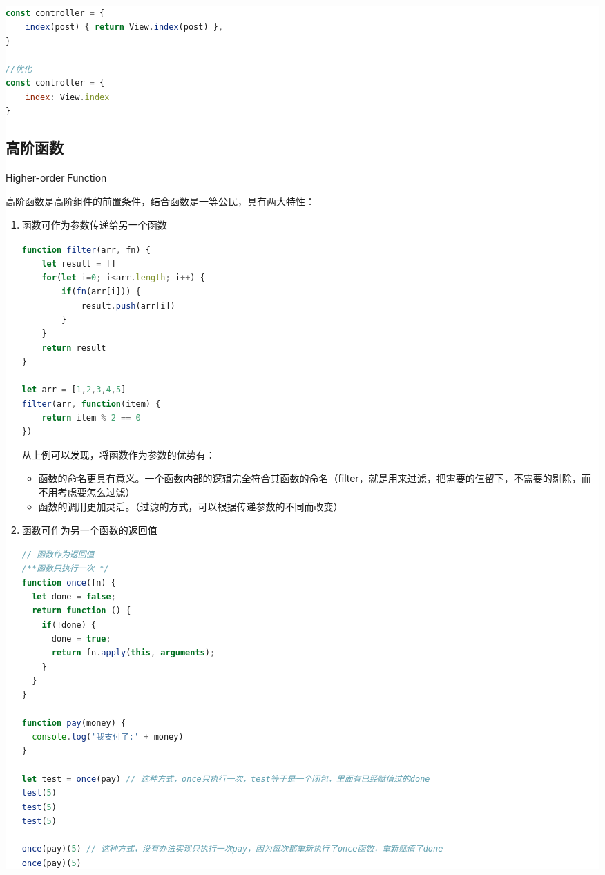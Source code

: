 ```js
const controller = {
    index(post) { return View.index(post) },
}

//优化
const controller = {
    index: View.index
}
```

## 高阶函数

Higher-order Function

高阶函数是高阶组件的前置条件，结合函数是一等公民，具有两大特性：

1. 函数可作为参数传递给另一个函数

   ```js
   function filter(arr, fn) {
       let result = []
       for(let i=0; i<arr.length; i++) {
           if(fn(arr[i])) {
               result.push(arr[i])
           }
       }
       return result
   }
   
   let arr = [1,2,3,4,5]
   filter(arr, function(item) {
       return item % 2 == 0
   })
   ```

   从上例可以发现，将函数作为参数的优势有：

   - 函数的命名更具有意义。一个函数内部的逻辑完全符合其函数的命名（filter，就是用来过滤，把需要的值留下，不需要的剔除，而不用考虑要怎么过滤）
   - 函数的调用更加灵活。（过滤的方式，可以根据传递参数的不同而改变）

2. 函数可作为另一个函数的返回值

   ```js
   // 函数作为返回值
   /**函数只执行一次 */
   function once(fn) {
     let done = false;
     return function () {
       if(!done) {
         done = true;
         return fn.apply(this, arguments);
       }
     }
   }
   
   function pay(money) {
     console.log('我支付了:' + money)
   }
   
   let test = once(pay) // 这种方式，once只执行一次，test等于是一个闭包，里面有已经赋值过的done
   test(5)
   test(5)
   test(5)
   
   once(pay)(5) // 这种方式，没有办法实现只执行一次pay，因为每次都重新执行了once函数，重新赋值了done
   once(pay)(5)
   ```